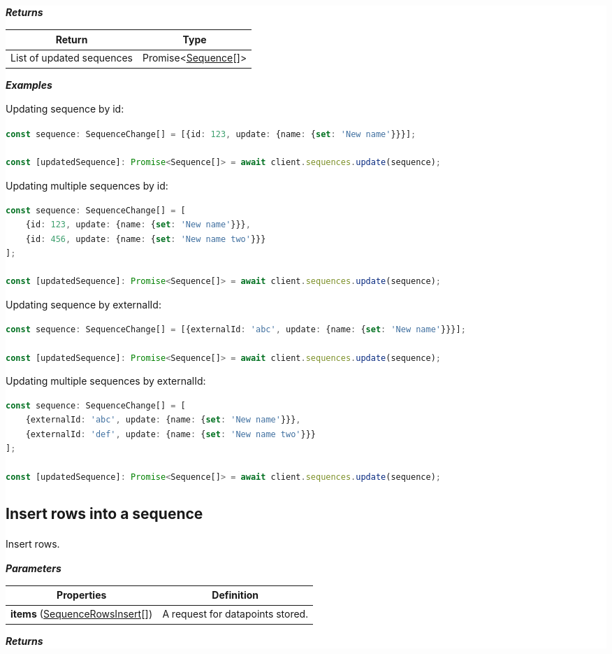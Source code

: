 ***Returns***

| Return                    | Type                                                                                         |
| ------------------------- | -------------------------------------------------------------------------------------------- |
| List of updated sequences | Promise<[Sequence](https://cognitedata.github.io/cognite-sdk-js/interfaces/sequence.html)[]> |

***Examples***

Updating sequence by id:

```ts
const sequence: SequenceChange[] = [{id: 123, update: {name: {set: 'New name'}}}];

const [updatedSequence]: Promise<Sequence[]> = await client.sequences.update(sequence);
```

Updating multiple sequences by id:

```ts
const sequence: SequenceChange[] = [
    {id: 123, update: {name: {set: 'New name'}}},
    {id: 456, update: {name: {set: 'New name two'}}}
];

const [updatedSequence]: Promise<Sequence[]> = await client.sequences.update(sequence);
```

Updating sequence by externalId:

```ts
const sequence: SequenceChange[] = [{externalId: 'abc', update: {name: {set: 'New name'}}}];

const [updatedSequence]: Promise<Sequence[]> = await client.sequences.update(sequence);
```

Updating multiple sequences by externalId:

```ts
const sequence: SequenceChange[] = [
    {externalId: 'abc', update: {name: {set: 'New name'}}},
    {externalId: 'def', update: {name: {set: 'New name two'}}}
];

const [updatedSequence]: Promise<Sequence[]> = await client.sequences.update(sequence);
```

## Insert rows into a sequence

Insert rows.

***Parameters***

| Properties                                                                                                       | Definition                       |
| ---------------------------------------------------------------------------------------------------------------- | -------------------------------- |
| **items** ([SequenceRowsInsert](https://cognitedata.github.io/cognite-sdk-js/globals.html#sequencerowsinsert)[]) | A request for datapoints stored. |

***Returns***
